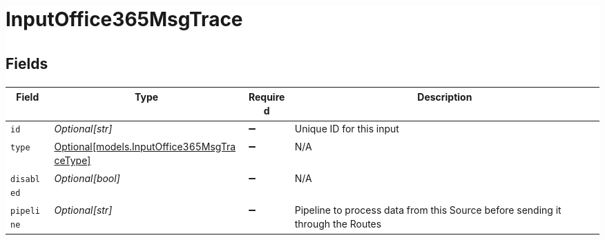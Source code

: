 # InputOffice365MsgTrace


## Fields

| Field                                                                                                                                                                                                                                        | Type                                                                                                                                                                                                                                         | Required                                                                                                                                                                                                                                     | Description                                                                                                                                                                                                                                  |
| -------------------------------------------------------------------------------------------------------------------------------------------------------------------------------------------------------------------------------------------- | -------------------------------------------------------------------------------------------------------------------------------------------------------------------------------------------------------------------------------------------- | -------------------------------------------------------------------------------------------------------------------------------------------------------------------------------------------------------------------------------------------- | -------------------------------------------------------------------------------------------------------------------------------------------------------------------------------------------------------------------------------------------- |
| `id`                                                                                                                                                                                                                                         | *Optional[str]*                                                                                                                                                                                                                              | :heavy_minus_sign:                                                                                                                                                                                                                           | Unique ID for this input                                                                                                                                                                                                                     |
| `type`                                                                                                                                                                                                                                       | [Optional[models.InputOffice365MsgTraceType]](../models/inputoffice365msgtracetype.md)                                                                                                                                                       | :heavy_minus_sign:                                                                                                                                                                                                                           | N/A                                                                                                                                                                                                                                          |
| `disabled`                                                                                                                                                                                                                                   | *Optional[bool]*                                                                                                                                                                                                                             | :heavy_minus_sign:                                                                                                                                                                                                                           | N/A                                                                                                                                                                                                                                          |
| `pipeline`                                                                                                                                                                                                                                   | *Optional[str]*                                                                                                                                                                                                                              | :heavy_minus_sign:                                                                                                                                                                                                                           | Pipeline to process data from this Source before sending it through the Routes                                                                                                                                                               |